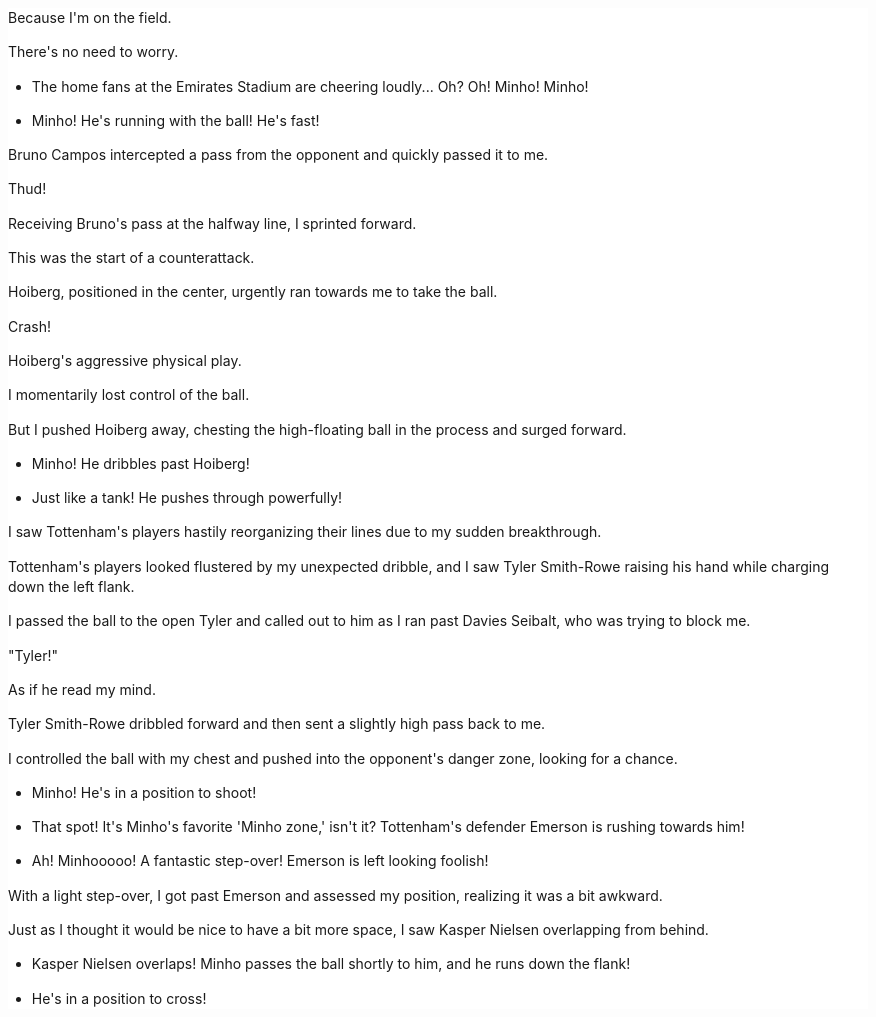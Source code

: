 Because I'm on the field.

There's no need to worry.

- The home fans at the Emirates Stadium are cheering loudly... Oh? Oh! Minho! Minho!

- Minho! He's running with the ball! He's fast!

Bruno Campos intercepted a pass from the opponent and quickly passed it to me.

Thud!

Receiving Bruno's pass at the halfway line, I sprinted forward.

This was the start of a counterattack.

Hoiberg, positioned in the center, urgently ran towards me to take the ball.

Crash!

Hoiberg's aggressive physical play.

I momentarily lost control of the ball.

But I pushed Hoiberg away, chesting the high-floating ball in the process and surged forward.

- Minho! He dribbles past Hoiberg!

- Just like a tank! He pushes through powerfully!

I saw Tottenham's players hastily reorganizing their lines due to my sudden breakthrough.

Tottenham's players looked flustered by my unexpected dribble, and I saw Tyler Smith-Rowe raising his hand while charging down the left flank.

I passed the ball to the open Tyler and called out to him as I ran past Davies Seibalt, who was trying to block me.

"Tyler!"

As if he read my mind.

Tyler Smith-Rowe dribbled forward and then sent a slightly high pass back to me.

I controlled the ball with my chest and pushed into the opponent's danger zone, looking for a chance.

- Minho! He's in a position to shoot!

- That spot! It's Minho's favorite 'Minho zone,' isn't it? Tottenham's defender Emerson is rushing towards him!

- Ah! Minhooooo! A fantastic step-over! Emerson is left looking foolish!

With a light step-over, I got past Emerson and assessed my position, realizing it was a bit awkward.

Just as I thought it would be nice to have a bit more space, I saw Kasper Nielsen overlapping from behind.

- Kasper Nielsen overlaps! Minho passes the ball shortly to him, and he runs down the flank!

- He's in a position to cross!
